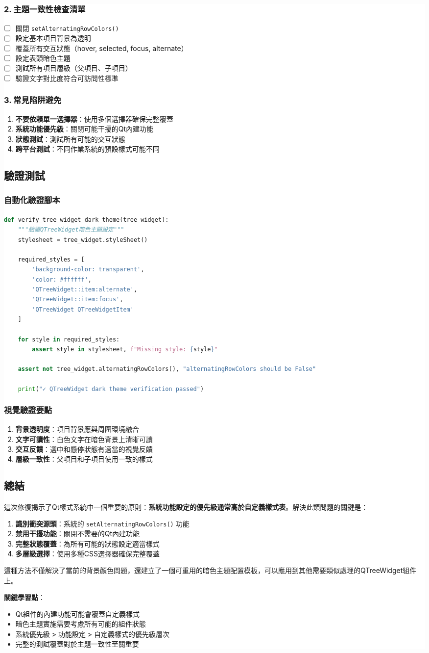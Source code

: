 ### 2. 主題一致性檢查清單
- [ ] 關閉 `setAlternatingRowColors()`
- [ ] 設定基本項目背景為透明
- [ ] 覆蓋所有交互狀態（hover, selected, focus, alternate）
- [ ] 設定表頭暗色主題
- [ ] 測試所有項目層級（父項目、子項目）
- [ ] 驗證文字對比度符合可訪問性標準

### 3. 常見陷阱避免
1. **不要依賴單一選擇器**：使用多個選擇器確保完整覆蓋
2. **系統功能優先級**：關閉可能干擾的Qt內建功能
3. **狀態測試**：測試所有可能的交互狀態
4. **跨平台測試**：不同作業系統的預設樣式可能不同

## 驗證測試

### 自動化驗證腳本
```python
def verify_tree_widget_dark_theme(tree_widget):
    """驗證QTreeWidget暗色主題設定"""
    stylesheet = tree_widget.styleSheet()
    
    required_styles = [
        'background-color: transparent',
        'color: #ffffff',
        'QTreeWidget::item:alternate',
        'QTreeWidget::item:focus',
        'QTreeWidget QTreeWidgetItem'
    ]
    
    for style in required_styles:
        assert style in stylesheet, f"Missing style: {style}"
    
    assert not tree_widget.alternatingRowColors(), "alternatingRowColors should be False"
    
    print("✓ QTreeWidget dark theme verification passed")
```

### 視覺驗證要點
1. **背景透明度**：項目背景應與周圍環境融合
2. **文字可讀性**：白色文字在暗色背景上清晰可讀
3. **交互反饋**：選中和懸停狀態有適當的視覺反饋
4. **層級一致性**：父項目和子項目使用一致的樣式

## 總結

這次修復揭示了Qt樣式系統中一個重要的原則：**系統功能設定的優先級通常高於自定義樣式表**。解決此類問題的關鍵是：

1. **識別衝突源頭**：系統的 `setAlternatingRowColors()` 功能
2. **禁用干擾功能**：關閉不需要的Qt內建功能
3. **完整狀態覆蓋**：為所有可能的狀態設定適當樣式
4. **多層級選擇**：使用多種CSS選擇器確保完整覆蓋

這種方法不僅解決了當前的背景顏色問題，還建立了一個可重用的暗色主題配置模板，可以應用到其他需要類似處理的QTreeWidget組件上。

**關鍵學習點**：
- Qt組件的內建功能可能會覆蓋自定義樣式
- 暗色主題實施需要考慮所有可能的組件狀態
- 系統優先級 > 功能設定 > 自定義樣式的優先級層次
- 完整的測試覆蓋對於主題一致性至關重要